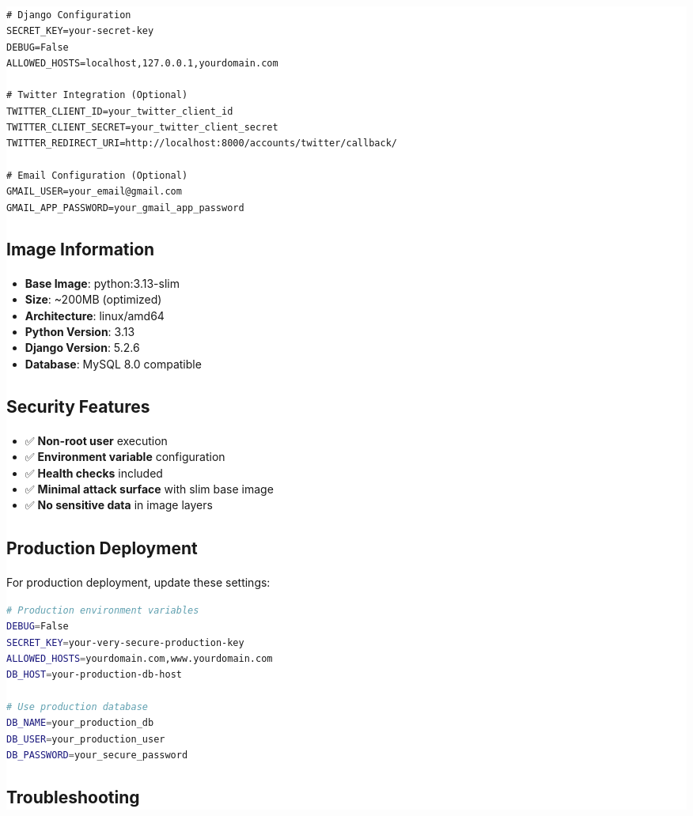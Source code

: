 ```
# Django Configuration
SECRET_KEY=your-secret-key
DEBUG=False
ALLOWED_HOSTS=localhost,127.0.0.1,yourdomain.com

# Twitter Integration (Optional)
TWITTER_CLIENT_ID=your_twitter_client_id
TWITTER_CLIENT_SECRET=your_twitter_client_secret
TWITTER_REDIRECT_URI=http://localhost:8000/accounts/twitter/callback/

# Email Configuration (Optional)
GMAIL_USER=your_email@gmail.com
GMAIL_APP_PASSWORD=your_gmail_app_password
```

## Image Information

- **Base Image**: python:3.13-slim
- **Size**: ~200MB (optimized)
- **Architecture**: linux/amd64
- **Python Version**: 3.13
- **Django Version**: 5.2.6
- **Database**: MySQL 8.0 compatible

## Security Features

- ✅ **Non-root user** execution
- ✅ **Environment variable** configuration
- ✅ **Health checks** included
- ✅ **Minimal attack surface** with slim base image
- ✅ **No sensitive data** in image layers

## Production Deployment

For production deployment, update these settings:

```bash
# Production environment variables
DEBUG=False
SECRET_KEY=your-very-secure-production-key
ALLOWED_HOSTS=yourdomain.com,www.yourdomain.com
DB_HOST=your-production-db-host

# Use production database
DB_NAME=your_production_db
DB_USER=your_production_user
DB_PASSWORD=your_secure_password
```

## Troubleshooting

